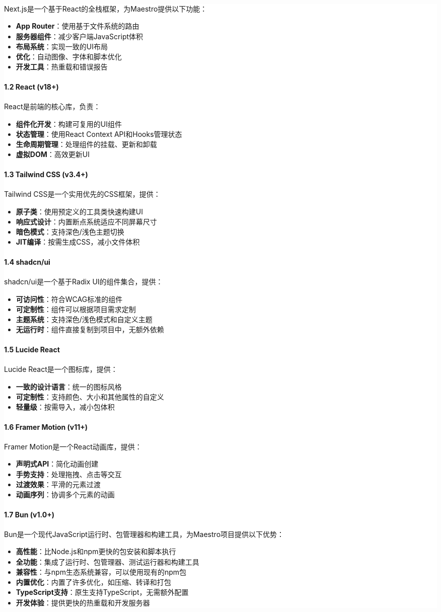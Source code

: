 Next.js是一个基于React的全栈框架，为Maestro提供以下功能：

- **App Router**：使用基于文件系统的路由
- **服务器组件**：减少客户端JavaScript体积
- **布局系统**：实现一致的UI布局
- **优化**：自动图像、字体和脚本优化
- **开发工具**：热重载和错误报告

#### 1.2 React (v18+)

React是前端的核心库，负责：

- **组件化开发**：构建可复用的UI组件
- **状态管理**：使用React Context API和Hooks管理状态
- **生命周期管理**：处理组件的挂载、更新和卸载
- **虚拟DOM**：高效更新UI

#### 1.3 Tailwind CSS (v3.4+)

Tailwind CSS是一个实用优先的CSS框架，提供：

- **原子类**：使用预定义的工具类快速构建UI
- **响应式设计**：内置断点系统适应不同屏幕尺寸
- **暗色模式**：支持深色/浅色主题切换
- **JIT编译**：按需生成CSS，减小文件体积

#### 1.4 shadcn/ui

shadcn/ui是一个基于Radix UI的组件集合，提供：

- **可访问性**：符合WCAG标准的组件
- **可定制性**：组件可以根据项目需求定制
- **主题系统**：支持深色/浅色模式和自定义主题
- **无运行时**：组件直接复制到项目中，无额外依赖

#### 1.5 Lucide React

Lucide React是一个图标库，提供：

- **一致的设计语言**：统一的图标风格
- **可定制性**：支持颜色、大小和其他属性的自定义
- **轻量级**：按需导入，减小包体积

#### 1.6 Framer Motion (v11+)

Framer Motion是一个React动画库，提供：

- **声明式API**：简化动画创建
- **手势支持**：处理拖拽、点击等交互
- **过渡效果**：平滑的元素过渡
- **动画序列**：协调多个元素的动画

#### 1.7 Bun (v1.0+)

Bun是一个现代JavaScript运行时、包管理器和构建工具，为Maestro项目提供以下优势：

- **高性能**：比Node.js和npm更快的包安装和脚本执行
- **全功能**：集成了运行时、包管理器、测试运行器和构建工具
- **兼容性**：与npm生态系统兼容，可以使用现有的npm包
- **内置优化**：内置了许多优化，如压缩、转译和打包
- **TypeScript支持**：原生支持TypeScript，无需额外配置
- **开发体验**：提供更快的热重载和开发服务器
